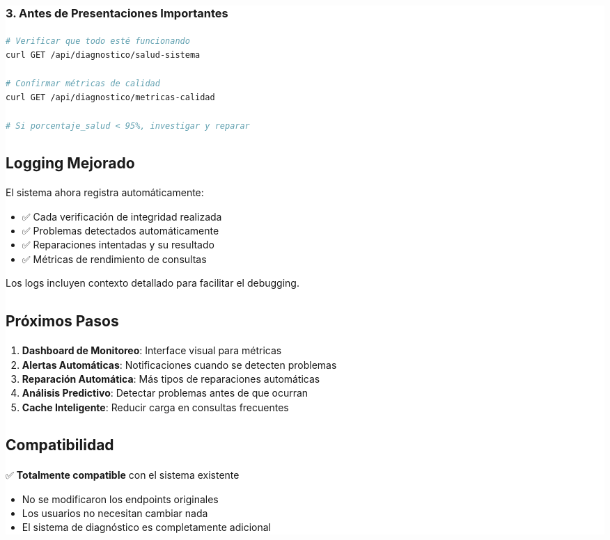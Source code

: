 ### 3. Antes de Presentaciones Importantes

```bash
# Verificar que todo esté funcionando
curl GET /api/diagnostico/salud-sistema

# Confirmar métricas de calidad
curl GET /api/diagnostico/metricas-calidad

# Si porcentaje_salud < 95%, investigar y reparar
```

## Logging Mejorado

El sistema ahora registra automáticamente:

- ✅ Cada verificación de integridad realizada
- ✅ Problemas detectados automáticamente
- ✅ Reparaciones intentadas y su resultado
- ✅ Métricas de rendimiento de consultas

Los logs incluyen contexto detallado para facilitar el debugging.

## Próximos Pasos

1. **Dashboard de Monitoreo**: Interface visual para métricas
2. **Alertas Automáticas**: Notificaciones cuando se detecten problemas
3. **Reparación Automática**: Más tipos de reparaciones automáticas
4. **Análisis Predictivo**: Detectar problemas antes de que ocurran
5. **Cache Inteligente**: Reducir carga en consultas frecuentes

## Compatibilidad

✅ **Totalmente compatible** con el sistema existente
- No se modificaron los endpoints originales
- Los usuarios no necesitan cambiar nada
- El sistema de diagnóstico es completamente adicional
